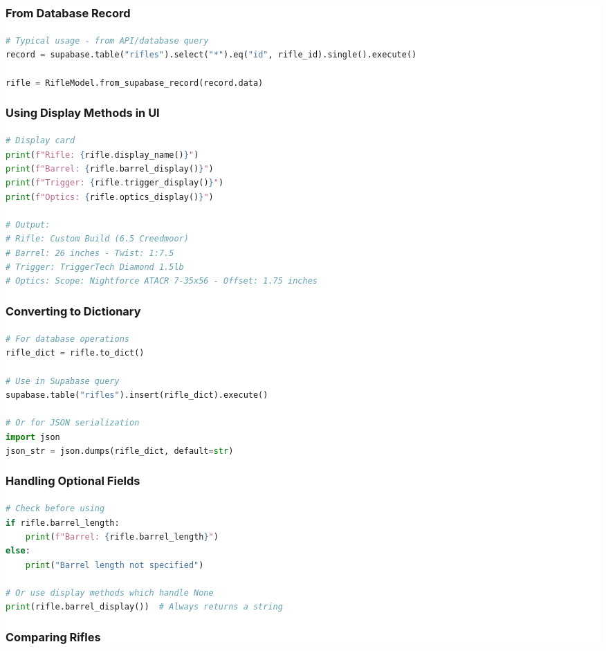 ### From Database Record

```python
# Typical usage - from API/database query
record = supabase.table("rifles").select("*").eq("id", rifle_id).single().execute()

rifle = RifleModel.from_supabase_record(record.data)
```

### Using Display Methods in UI

```python
# Display card
print(f"Rifle: {rifle.display_name()}")
print(f"Barrel: {rifle.barrel_display()}")
print(f"Trigger: {rifle.trigger_display()}")
print(f"Optics: {rifle.optics_display()}")

# Output:
# Rifle: Custom Build (6.5 Creedmoor)
# Barrel: 26 inches - Twist: 1:7.5
# Trigger: TriggerTech Diamond 1.5lb
# Optics: Scope: Nightforce ATACR 7-35x56 - Offset: 1.75 inches
```

### Converting to Dictionary

```python
# For database operations
rifle_dict = rifle.to_dict()

# Use in Supabase query
supabase.table("rifles").insert(rifle_dict).execute()

# Or for JSON serialization
import json
json_str = json.dumps(rifle_dict, default=str)
```

### Handling Optional Fields

```python
# Check before using
if rifle.barrel_length:
    print(f"Barrel: {rifle.barrel_length}")
else:
    print("Barrel length not specified")

# Or use display methods which handle None
print(rifle.barrel_display())  # Always returns a string
```

### Comparing Rifles
